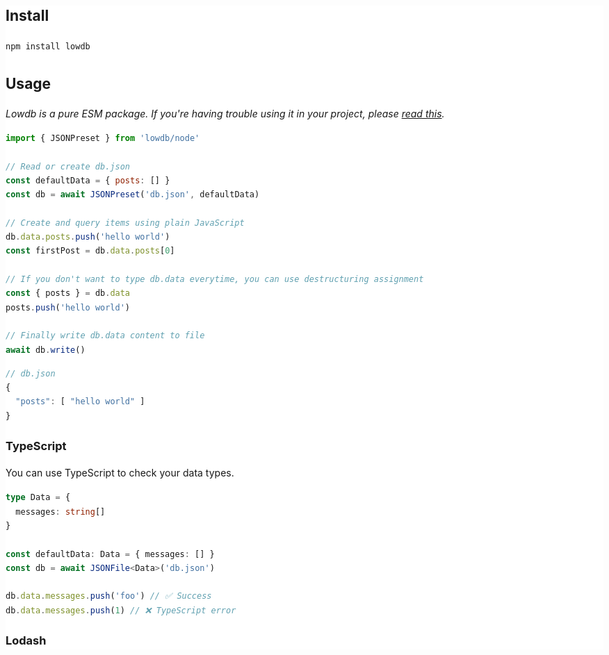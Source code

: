 ## Install

```sh
npm install lowdb
```

## Usage

_Lowdb is a pure ESM package. If you're having trouble using it in your project, please [read this](https://gist.github.com/sindresorhus/a39789f98801d908bbc7ff3ecc99d99c)._

```js
import { JSONPreset } from 'lowdb/node'

// Read or create db.json
const defaultData = { posts: [] }
const db = await JSONPreset('db.json', defaultData)

// Create and query items using plain JavaScript
db.data.posts.push('hello world')
const firstPost = db.data.posts[0]

// If you don't want to type db.data everytime, you can use destructuring assignment
const { posts } = db.data
posts.push('hello world')

// Finally write db.data content to file
await db.write()
```

```js
// db.json
{
  "posts": [ "hello world" ]
}
```

### TypeScript

You can use TypeScript to check your data types.

```ts
type Data = {
  messages: string[]
}

const defaultData: Data = { messages: [] }
const db = await JSONFile<Data>('db.json')

db.data.messages.push('foo') // ✅ Success
db.data.messages.push(1) // ❌ TypeScript error
```

### Lodash
